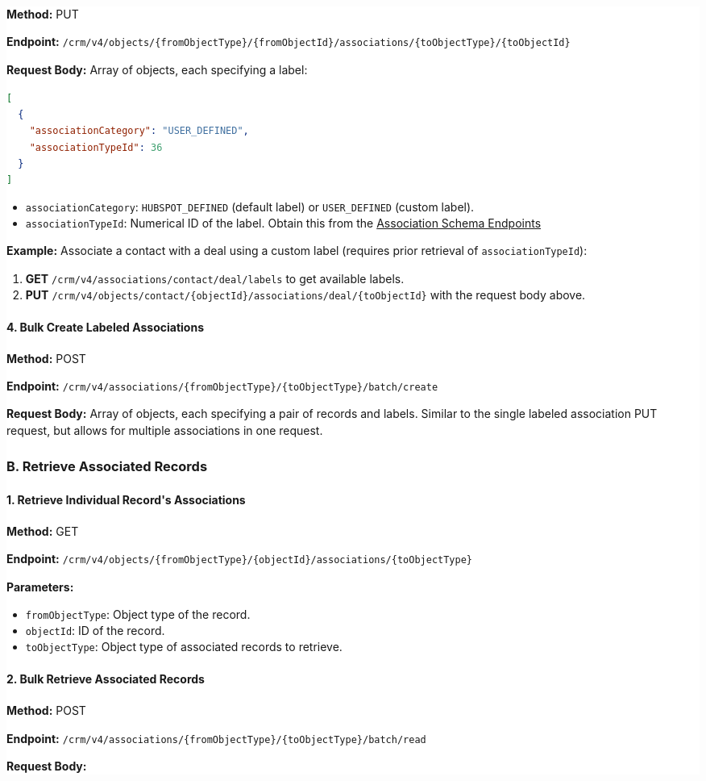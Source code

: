 **Method:** PUT

**Endpoint:** `/crm/v4/objects/{fromObjectType}/{fromObjectId}/associations/{toObjectType}/{toObjectId}`

**Request Body:** Array of objects, each specifying a label:

```json
[
  {
    "associationCategory": "USER_DEFINED",
    "associationTypeId": 36 
  }
]
```

* `associationCategory`:  `HUBSPOT_DEFINED` (default label) or `USER_DEFINED` (custom label).
* `associationTypeId`: Numerical ID of the label.  Obtain this from the [Association Schema Endpoints](#ii-association-schema-endpoints)


**Example:**  Associate a contact with a deal using a custom label (requires prior retrieval of `associationTypeId`):

1. **GET** `/crm/v4/associations/contact/deal/labels` to get available labels.
2. **PUT** `/crm/v4/objects/contact/{objectId}/associations/deal/{toObjectId}` with the request body above.

#### 4. Bulk Create Labeled Associations

**Method:** POST

**Endpoint:** `/crm/v4/associations/{fromObjectType}/{toObjectType}/batch/create`

**Request Body:** Array of objects, each specifying a pair of records and labels.  Similar to the single labeled association PUT request, but allows for multiple associations in one request.


### B. Retrieve Associated Records

#### 1. Retrieve Individual Record's Associations

**Method:** GET

**Endpoint:** `/crm/v4/objects/{fromObjectType}/{objectId}/associations/{toObjectType}`

**Parameters:**

* `fromObjectType`: Object type of the record.
* `objectId`: ID of the record.
* `toObjectType`: Object type of associated records to retrieve.

#### 2. Bulk Retrieve Associated Records

**Method:** POST

**Endpoint:** `/crm/v4/associations/{fromObjectType}/{toObjectType}/batch/read`

**Request Body:**
